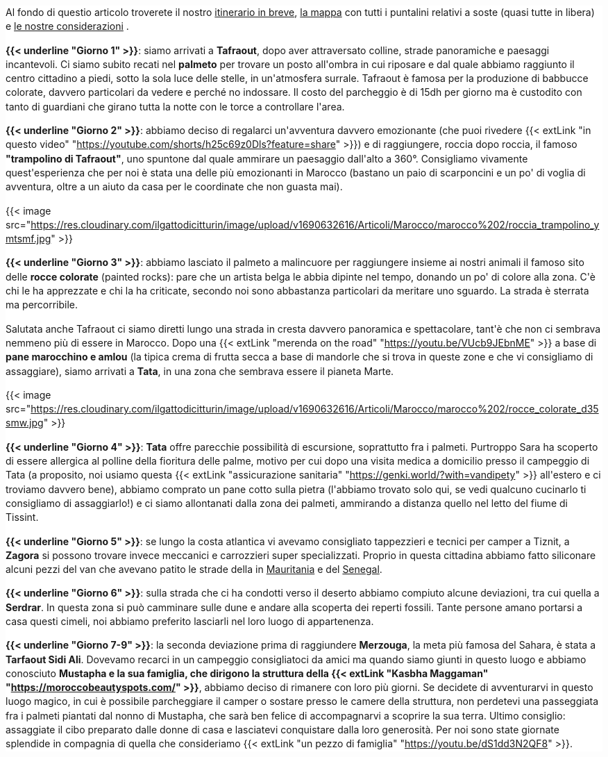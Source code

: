 Al fondo di questio articolo troverete il nostro [itinerario in breve](#in-breve), [la mappa](#le-nostre-mappe) con tutti i puntalini relativi a soste (quasi tutte in libera) e [le nostre considerazioni](#considerazioni) .

**{{< underline "Giorno 1" >}}**: siamo arrivati a **Tafraout**, dopo aver attraversato colline, strade panoramiche e paesaggi incantevoli. Ci siamo subito recati nel **palmeto** per trovare un posto all'ombra in cui riposare e dal quale abbiamo raggiunto il centro cittadino a piedi, sotto la sola luce delle stelle, in un'atmosfera surrale. Tafraout è famosa per la produzione di babbucce colorate, davvero particolari da vedere e perché no indossare. Il costo del parcheggio è di 15dh per giorno ma è custodito con tanto di guardiani che girano tutta la notte con le torce a controllare l'area.

**{{< underline "Giorno 2" >}}**: abbiamo deciso di regalarci un'avventura davvero emozionante (che puoi rivedere {{< extLink "in questo video" "https://youtube.com/shorts/h25c69z0Dls?feature=share" >}}) e di raggiungere, roccia dopo roccia, il famoso **"trampolino di Tafraout"**, uno spuntone dal quale ammirare un paesaggio dall'alto a 360°. Consigliamo vivamente quest'esperienza che per noi è stata una delle più emozionanti in Marocco (bastano un paio di scarponcini e un po' di voglia di avventura, oltre a un aiuto da casa per le coordinate che non guasta mai).

{{< image src="https://res.cloudinary.com/ilgattodicitturin/image/upload/v1690632616/Articoli/Marocco/marocco%202/roccia_trampolino_ymtsmf.jpg" >}}

**{{< underline "Giorno 3" >}}**: abbiamo lasciato il palmeto a malincuore per raggiungere insieme ai nostri animali il famoso sito delle **rocce colorate** (painted rocks): pare che un artista belga le abbia dipinte nel tempo, donando un po' di colore alla zona. C'è chi le ha apprezzate e chi la ha criticate, secondo noi sono abbastanza particolari da meritare uno sguardo. La strada è sterrata ma percorribile.

Salutata anche Tafraout ci siamo diretti lungo una strada in cresta davvero panoramica e spettacolare, tant'è che non ci sembrava nemmeno più di essere in Marocco. Dopo una {{< extLink "merenda on the road" "https://youtu.be/VUcb9JEbnME" >}} a base di **pane marocchino e amlou** (la tipica crema di frutta secca a base di mandorle che si trova in queste zone e che vi consigliamo di assaggiare), siamo arrivati a **Tata**, in una zona che sembrava essere il pianeta Marte.

{{< image src="https://res.cloudinary.com/ilgattodicitturin/image/upload/v1690632616/Articoli/Marocco/marocco%202/rocce_colorate_d35smw.jpg" >}}

**{{< underline "Giorno 4" >}}**: **Tata** offre parecchie possibilità di escursione, soprattutto fra i palmeti. Purtroppo Sara ha scoperto di essere allergica al polline della fioritura delle palme, motivo per cui dopo una visita medica a domicilio presso il campeggio di Tata (a proposito, noi usiamo questa {{< extLink "assicurazione sanitaria" "https://genki.world/?with=vandipety" >}} all'estero e ci troviamo davvero bene), abbiamo comprato un pane cotto sulla pietra (l'abbiamo trovato solo qui, se vedi qualcuno cucinarlo ti consigliamo di assaggiarlo!) e ci siamo allontanati dalla zona dei palmeti, ammirando a distanza quello nel letto del fiume di Tissint. 

**{{< underline "Giorno 5" >}}**: se lungo la costa atlantica vi avevamo consigliato tappezzieri e tecnici per camper a Tiznit, a **Zagora** si possono trovare invece meccanici e carrozzieri super specializzati. Proprio in questa cittadina abbiamo fatto siliconare alcuni pezzi del van che avevano patito le strade della in [Mauritania](/blog/viaggio-mauritania-on-the-road-le-dogane) e del [Senegal](/blog/guida-senegal-in-camper-itinerari).

**{{< underline "Giorno 6" >}}**: sulla strada che ci ha condotti verso il deserto abbiamo compiuto alcune deviazioni, tra cui quella a **Serdrar**. In questa zona si può camminare sulle dune e andare alla scoperta dei reperti fossili. Tante persone amano portarsi a casa questi cimeli, noi abbiamo preferito lasciarli nel loro luogo di appartenenza. 

**{{< underline "Giorno 7-9" >}}**: la seconda deviazione prima di raggiundere **Merzouga**, la meta più famosa del Sahara, è stata a **Tarfaout Sidi Ali**. Dovevamo recarci in un campeggio consigliatoci da amici ma quando siamo giunti in questo luogo e abbiamo conosciuto **Mustapha e la sua famiglia, che dirigono la struttura della {{< extLink "Kasbha Maggaman" "https://moroccobeautyspots.com/" >}}**, abbiamo deciso di rimanere con loro più giorni. Se decidete di avventurarvi in questo luogo magico, in cui è possibile parcheggiare il camper o sostare presso le camere della struttura, non perdetevi una passeggiata fra i palmeti piantati dal nonno di Mustapha, che sarà ben felice di accompagnarvi a scoprire la sua terra. Ultimo consiglio: assaggiate il cibo preparato dalle donne di casa e lasciatevi conquistare dalla loro generosità. Per noi sono state giornate splendide in compagnia di quella che consideriamo {{< extLink "un pezzo di famiglia" "https://youtu.be/dS1dd3N2QF8" >}}.
